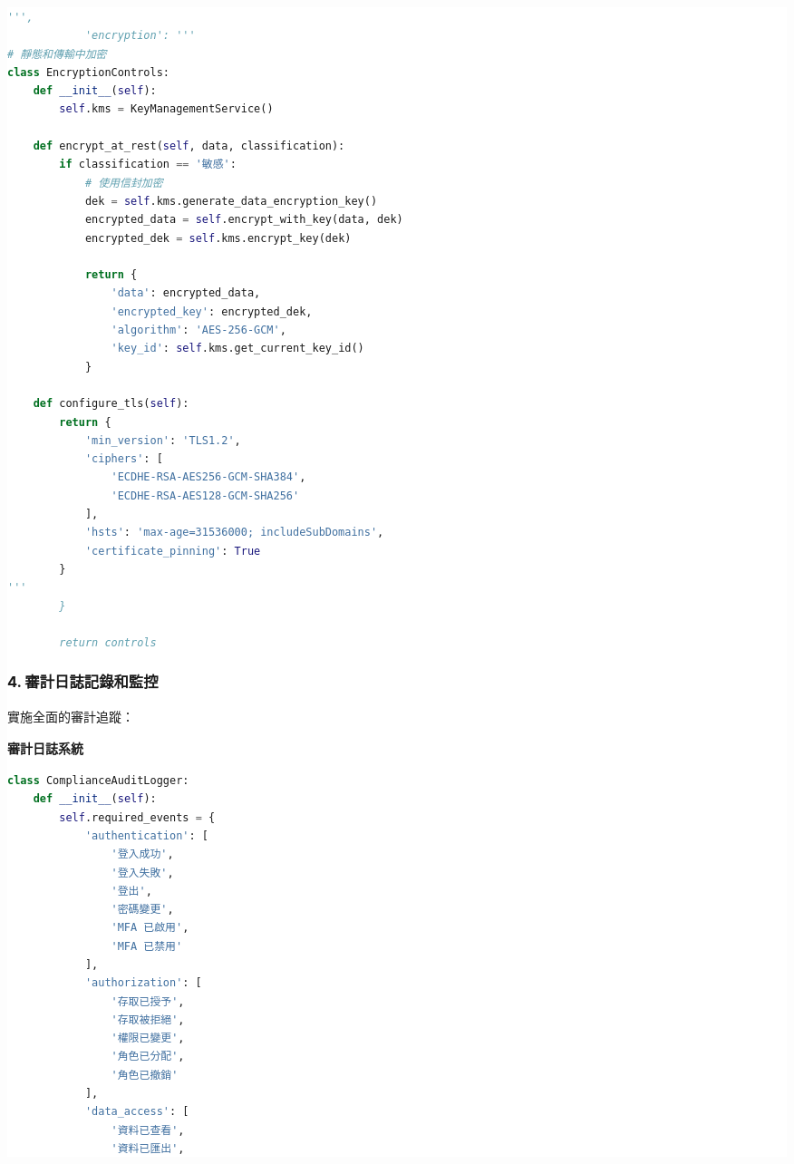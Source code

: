 ```python
''',
            'encryption': '''
# 靜態和傳輸中加密
class EncryptionControls:
    def __init__(self):
        self.kms = KeyManagementService()
        
    def encrypt_at_rest(self, data, classification):
        if classification == '敏感':
            # 使用信封加密
            dek = self.kms.generate_data_encryption_key()
            encrypted_data = self.encrypt_with_key(data, dek)
            encrypted_dek = self.kms.encrypt_key(dek)
            
            return {
                'data': encrypted_data,
                'encrypted_key': encrypted_dek,
                'algorithm': 'AES-256-GCM',
                'key_id': self.kms.get_current_key_id()
            }
    
    def configure_tls(self):
        return {
            'min_version': 'TLS1.2',
            'ciphers': [
                'ECDHE-RSA-AES256-GCM-SHA384',
                'ECDHE-RSA-AES128-GCM-SHA256'
            ],
            'hsts': 'max-age=31536000; includeSubDomains',
            'certificate_pinning': True
        }
'''
        }
        
        return controls
```

### 4. 審計日誌記錄和監控

實施全面的審計追蹤：

**審計日誌系統**
```python
class ComplianceAuditLogger:
    def __init__(self):
        self.required_events = {
            'authentication': [
                '登入成功',
                '登入失敗',
                '登出',
                '密碼變更',
                'MFA 已啟用',
                'MFA 已禁用'
            ],
            'authorization': [
                '存取已授予',
                '存取被拒絕',
                '權限已變更',
                '角色已分配',
                '角色已撤銷'
            ],
            'data_access': [
                '資料已查看',
                '資料已匯出',
```